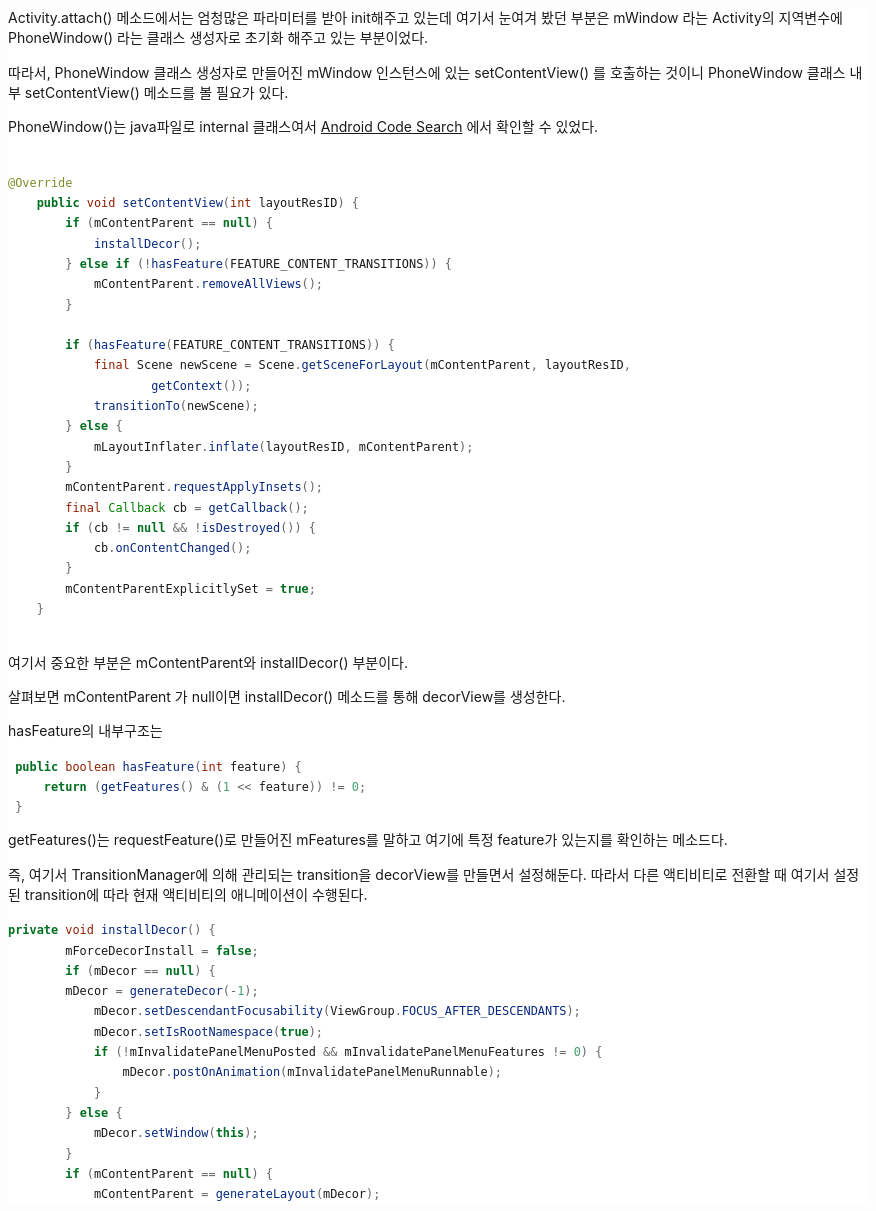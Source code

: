 Activity.attach() 메소드에서는 엄청많은 파라미터를 받아 init해주고 있는데 여기서 눈여겨 봤던 부분은 mWindow 라는 Activity의 지역변수에 PhoneWindow() 라는 클래스 생성자로 초기화 해주고 있는 부분이었다.

따라서, PhoneWindow 클래스 생성자로 만들어진 mWindow 인스턴스에 있는 setContentView() 를 호출하는 것이니 PhoneWindow 클래스 내부 setContentView() 메소드를 볼 필요가 있다.

PhoneWindow()는 java파일로 internal 클래스여서 [Android Code Search](https://cs.android.com/android/platform/superproject/+/master:frameworks/base/core/java/com/android/internal/policy/PhoneWindow.java;drc=ae5bcf23b5f0875e455790d6af387184dbd009c1;l=76 "link") 에서 확인할 수 있었다.

```java

@Override
    public void setContentView(int layoutResID) {
        if (mContentParent == null) {
            installDecor();
        } else if (!hasFeature(FEATURE_CONTENT_TRANSITIONS)) {
            mContentParent.removeAllViews();
        }

        if (hasFeature(FEATURE_CONTENT_TRANSITIONS)) {
            final Scene newScene = Scene.getSceneForLayout(mContentParent, layoutResID,
                    getContext());
            transitionTo(newScene);
        } else {
            mLayoutInflater.inflate(layoutResID, mContentParent);
        }
        mContentParent.requestApplyInsets();
        final Callback cb = getCallback();
        if (cb != null && !isDestroyed()) {
            cb.onContentChanged();
        }
        mContentParentExplicitlySet = true;
    }
		
```

여기서 중요한 부분은 mContentParent와 installDecor() 부분이다.

살펴보면 mContentParent 가 null이면 installDecor() 메소드를 통해 decorView를 생성한다.

hasFeature의 내부구조는

```java
 public boolean hasFeature(int feature) {
     return (getFeatures() & (1 << feature)) != 0;
 }
```

getFeatures()는 requestFeature()로 만들어진 mFeatures를 말하고 여기에 특정 feature가 있는지를 확인하는 메소드다.

즉, 여기서 TransitionManager에 의해 관리되는 transition을 decorView를 만들면서 설정해둔다. 따라서 다른 액티비티로 전환할 때 여기서 설정된 transition에 따라 현재 액티비티의 애니메이션이 수행된다.

```java
private void installDecor() {
        mForceDecorInstall = false;
        if (mDecor == null) {
	    mDecor = generateDecor(-1);
            mDecor.setDescendantFocusability(ViewGroup.FOCUS_AFTER_DESCENDANTS);
            mDecor.setIsRootNamespace(true);
            if (!mInvalidatePanelMenuPosted && mInvalidatePanelMenuFeatures != 0) {
                mDecor.postOnAnimation(mInvalidatePanelMenuRunnable);
            }
        } else { 
            mDecor.setWindow(this);
        }
        if (mContentParent == null) {
            mContentParent = generateLayout(mDecor);
```